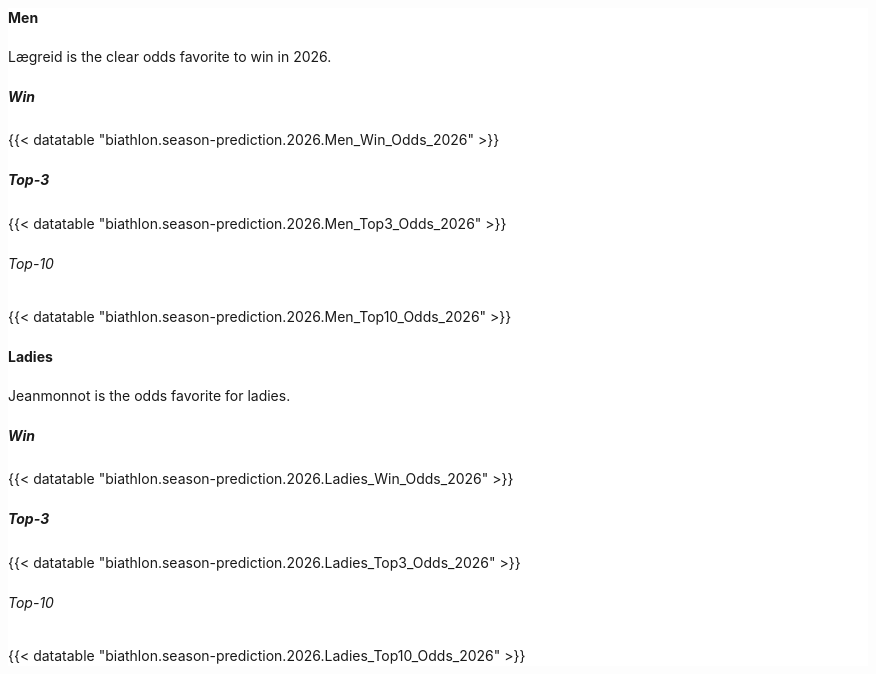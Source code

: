 
#### Men

Lægreid is the clear odds favorite to win in 2026.  


##### Win

{{< datatable "biathlon.season-prediction.2026.Men_Win_Odds_2026" >}}

##### Top-3

{{< datatable "biathlon.season-prediction.2026.Men_Top3_Odds_2026" >}}


###### Top-10

{{< datatable "biathlon.season-prediction.2026.Men_Top10_Odds_2026" >}}


#### Ladies

Jeanmonnot is the odds favorite for ladies.

##### Win

{{< datatable "biathlon.season-prediction.2026.Ladies_Win_Odds_2026" >}}

##### Top-3

{{< datatable "biathlon.season-prediction.2026.Ladies_Top3_Odds_2026" >}}

###### Top-10

{{< datatable "biathlon.season-prediction.2026.Ladies_Top10_Odds_2026" >}}